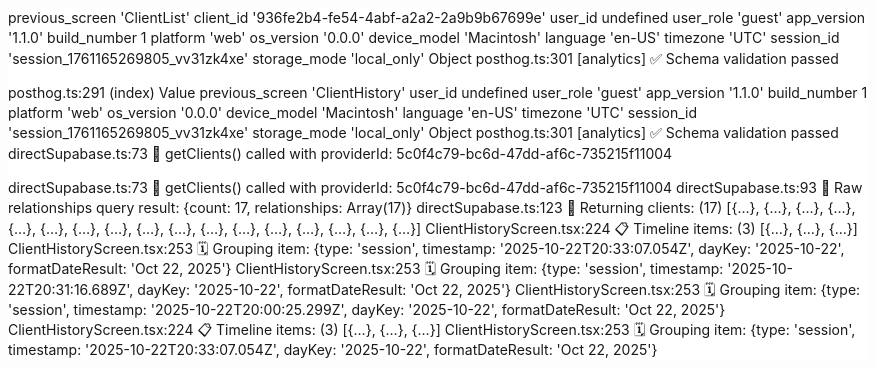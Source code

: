 previous_screen	'ClientList'
client_id	'936fe2b4-fe54-4abf-a2a2-2a9b9b67699e'
user_id	undefined
user_role	'guest'
app_version	'1.1.0'
build_number	1
platform	'web'
os_version	'0.0.0'
device_model	'Macintosh'
language	'en-US'
timezone	'UTC'
session_id	'session_1761165269805_vv31zk4xe'
storage_mode	'local_only'
Object
posthog.ts:301 [analytics] ✅ Schema validation passed


posthog.ts:291 
(index)
Value
previous_screen	'ClientHistory'
user_id	undefined
user_role	'guest'
app_version	'1.1.0'
build_number	1
platform	'web'
os_version	'0.0.0'
device_model	'Macintosh'
language	'en-US'
timezone	'UTC'
session_id	'session_1761165269805_vv31zk4xe'
storage_mode	'local_only'
Object
posthog.ts:301 [analytics] ✅ Schema validation passed
directSupabase.ts:73 👥 getClients() called with providerId: 5c0f4c79-bc6d-47dd-af6c-735215f11004

directSupabase.ts:73 👥 getClients() called with providerId: 5c0f4c79-bc6d-47dd-af6c-735215f11004
directSupabase.ts:93 👥 Raw relationships query result: 
{count: 17, relationships: Array(17)}
directSupabase.ts:123 👥 Returning clients: 
(17) [{…}, {…}, {…}, {…}, {…}, {…}, {…}, {…}, {…}, {…}, {…}, {…}, {…}, {…}, {…}, {…}, {…}]
ClientHistoryScreen.tsx:224 📋 Timeline items: 
(3) [{…}, {…}, {…}]
ClientHistoryScreen.tsx:253 🗓️ Grouping item: 
{type: 'session', timestamp: '2025-10-22T20:33:07.054Z', dayKey: '2025-10-22', formatDateResult: 'Oct 22, 2025'}
ClientHistoryScreen.tsx:253 🗓️ Grouping item: 
{type: 'session', timestamp: '2025-10-22T20:31:16.689Z', dayKey: '2025-10-22', formatDateResult: 'Oct 22, 2025'}
ClientHistoryScreen.tsx:253 🗓️ Grouping item: 
{type: 'session', timestamp: '2025-10-22T20:00:25.299Z', dayKey: '2025-10-22', formatDateResult: 'Oct 22, 2025'}
ClientHistoryScreen.tsx:224 📋 Timeline items: 
(3) [{…}, {…}, {…}]
ClientHistoryScreen.tsx:253 🗓️ Grouping item: 
{type: 'session', timestamp: '2025-10-22T20:33:07.054Z', dayKey: '2025-10-22', formatDateResult: 'Oct 22, 2025'}
